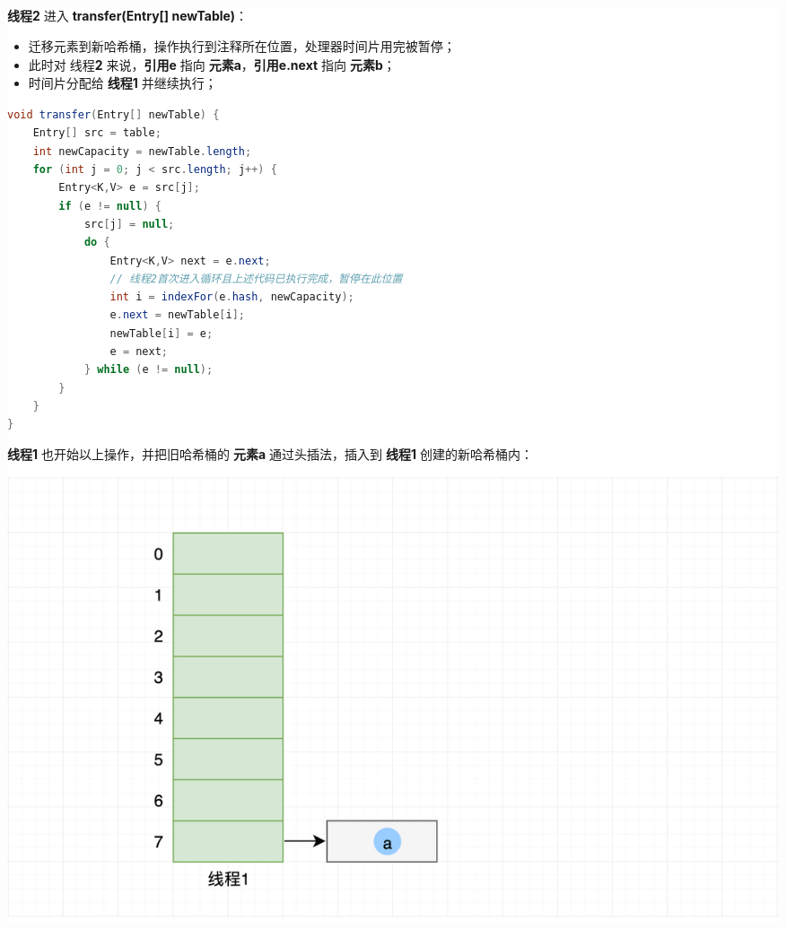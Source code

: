 **线程2** 进入 __transfer(Entry[] newTable)__：

- 迁移元素到新哈希桶，操作执行到注释所在位置，处理器时间片用完被暂停；
- 此时对 线程**2** 来说，__引用e__ 指向 __元素a__，__引用e.next__ 指向 __元素b__；
- 时间片分配给 __线程1__ 并继续执行；

```java
void transfer(Entry[] newTable) {
    Entry[] src = table;
    int newCapacity = newTable.length;
    for (int j = 0; j < src.length; j++) {
        Entry<K,V> e = src[j];
        if (e != null) {
            src[j] = null;
            do {
                Entry<K,V> next = e.next;
                // 线程2首次进入循环且上述代码已执行完成，暂停在此位置
                int i = indexFor(e.hash, newCapacity);
                e.next = newTable[i];
                newTable[i] = e;
                e = next;
            } while (e != null);
        }
    }
}
```

**线程1** 也开始以上操作，并把旧哈希桶的 **元素a** 通过头插法，插入到 **线程1** 创建的新哈希桶内：

![element_1](/img/java/JDK7_HashMap/element_1.png)
